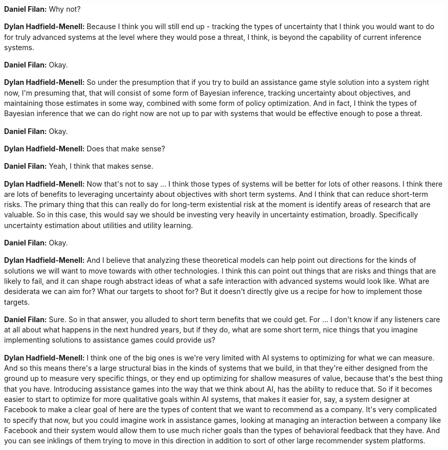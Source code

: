 **Daniel Filan:**
Why not?

**Dylan Hadfield-Menell:**
Because I think you will still end up - tracking the types of uncertainty that I think you would want to do for truly advanced systems at the level where they would pose a threat, I think, is beyond the capability of current inference systems.

**Daniel Filan:**
Okay.

**Dylan Hadfield-Menell:**
So under the presumption that if you try to build an assistance game style solution into a system right now, I'm presuming that, that will consist of some form of Bayesian inference, tracking uncertainty about objectives, and maintaining those estimates in some way, combined with some form of policy optimization. And in fact, I think the types of Bayesian inference that we can do right now are not up to par with systems that would be effective enough to pose a threat.

**Daniel Filan:**
Okay.

**Dylan Hadfield-Menell:**
Does that make sense?

**Daniel Filan:**
Yeah, I think that makes sense.

**Dylan Hadfield-Menell:**
Now that's not to say ... I think those types of systems will be better for lots of other reasons. I think there are lots of benefits to leveraging uncertainty about objectives with short term systems. And I think that can reduce short-term risks. The primary thing that this can really do for long-term existential risk at the moment is identify areas of research that are valuable. So in this case, this would say we should be investing very heavily in uncertainty estimation, broadly. Specifically uncertainty estimation about utilities and utility learning.

**Daniel Filan:**
Okay.

**Dylan Hadfield-Menell:**
And I believe that analyzing these theoretical models can help point out directions for the kinds of solutions we will want to move towards with other technologies. I think this can point out things that are risks and things that are likely to fail, and it can shape rough abstract ideas of what a safe interaction with advanced systems would look like. What are desiderata we can aim for? What our targets to shoot for? But it doesn't directly give us a recipe for how to implement those targets.

**Daniel Filan:**
Sure. So in that answer, you alluded to short term benefits that we could get. For ... I don't know if any listeners care at all about what happens in the next hundred years, but if they do, what are some short term, nice things that you imagine implementing solutions to assistance games could provide us?

**Dylan Hadfield-Menell:**
I think one of the big ones is we're very limited with AI systems to optimizing for what we can measure. And so this means there's a large structural bias in the kinds of systems that we build, in that they're either designed from the ground up to measure very specific things, or they end up optimizing for shallow measures of value, because that's the best thing that you have. Introducing assistance games into the way that we think about AI, has the ability to reduce that. So if it becomes easier to start to optimize for more qualitative goals within AI systems, that makes it easier for, say, a system designer at Facebook to make a clear goal of here are the types of content that we want to recommend as a company. It's very complicated to specify that now, but you could imagine work in assistance games, looking at managing an interaction between a company like Facebook and their system would allow them to use much richer goals than the types of behavioral feedback that they have. And you can see inklings of them trying to move in this direction in addition to sort of other large recommender system platforms.
